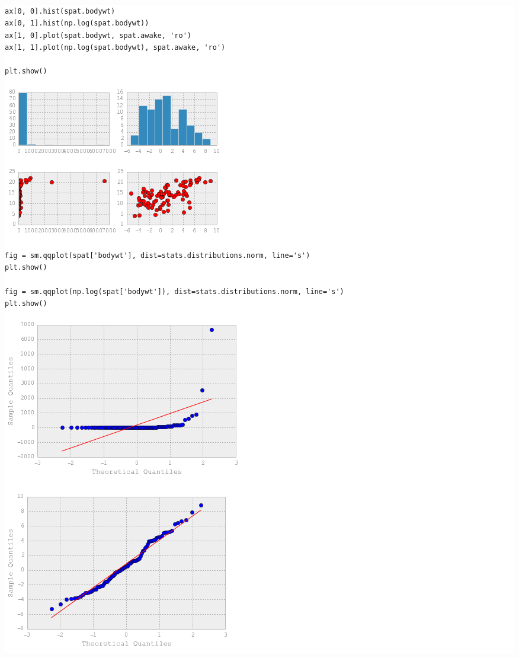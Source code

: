     ax[0, 0].hist(spat.bodywt)
    ax[0, 1].hist(np.log(spat.bodywt))
    ax[1, 0].plot(spat.bodywt, spat.awake, 'ro')
    ax[1, 1].plot(np.log(spat.bodywt), spat.awake, 'ro')
    
    plt.show()


![png](lab_files/lab_17_0.png)



    fig = sm.qqplot(spat['bodywt'], dist=stats.distributions.norm, line='s')
    plt.show()
    
    fig = sm.qqplot(np.log(spat['bodywt']), dist=stats.distributions.norm, line='s')
    plt.show()


![png](lab_files/lab_18_0.png)



![png](lab_files/lab_18_1.png)
